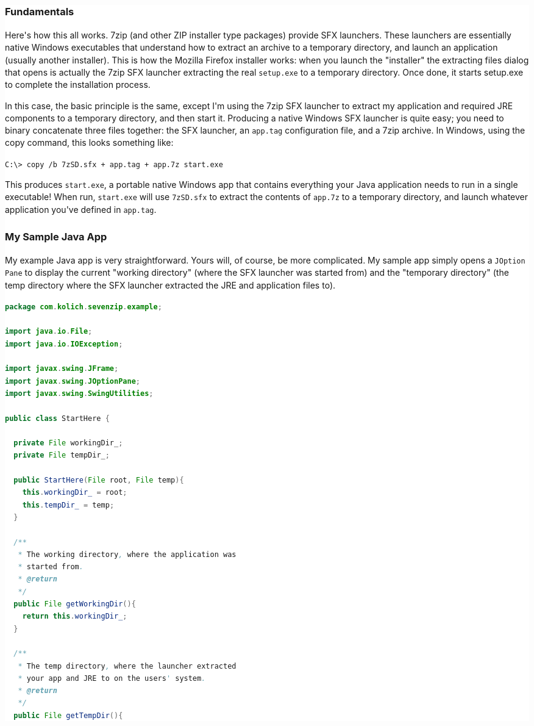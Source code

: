 ### Fundamentals

Here's how this all works.  7zip (and other ZIP installer type packages) provide SFX launchers.  These launchers are essentially native Windows executables that understand how to extract an archive to a temporary directory, and launch an application (usually another installer).  This is how the Mozilla Firefox installer works: when you launch the "installer" the extracting files dialog that opens is actually the 7zip SFX launcher extracting the real `setup.exe` to a temporary directory.  Once done, it starts setup.exe to complete the installation process.

In this case, the basic principle is the same, except I'm using the 7zip SFX launcher to extract my application and required JRE components to a temporary directory, and then start it.  Producing a native Windows SFX launcher is quite easy; you need to binary concatenate three files together: the SFX launcher, an `app.tag` configuration file, and a 7zip archive.  In Windows, using the copy command, this looks something like:

```
C:\> copy /b 7zSD.sfx + app.tag + app.7z start.exe
```

This produces `start.exe`, a portable native Windows app that contains everything your Java application needs to run in a single executable!  When run, `start.exe` will use `7zSD.sfx` to extract the contents of `app.7z` to a temporary directory, and launch whatever application you've defined in `app.tag`.

### My Sample Java App

My example Java app is very straightforward.  Yours will, of course, be more complicated.  My sample app simply opens a `JOptionPane` to display the current "working directory" (where the SFX launcher was started from) and the "temporary directory" (the temp directory where the SFX launcher extracted the JRE and application files to).

```java
package com.kolich.sevenzip.example;

import java.io.File;
import java.io.IOException;

import javax.swing.JFrame;
import javax.swing.JOptionPane;
import javax.swing.SwingUtilities;

public class StartHere {

  private File workingDir_;
  private File tempDir_;

  public StartHere(File root, File temp){
    this.workingDir_ = root;
    this.tempDir_ = temp;
  }

  /**
   * The working directory, where the application was
   * started from.
   * @return
   */
  public File getWorkingDir(){
    return this.workingDir_;
  }

  /**
   * The temp directory, where the launcher extracted
   * your app and JRE to on the users' system.
   * @return
   */
  public File getTempDir(){
```